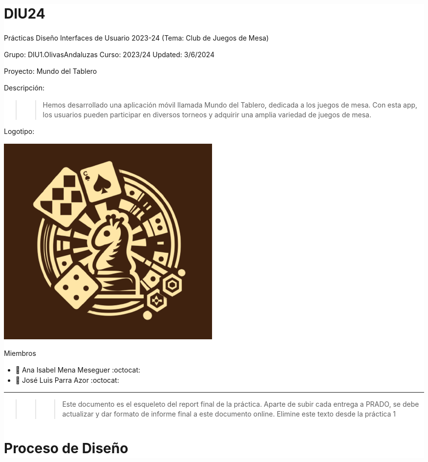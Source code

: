 # DIU24
Prácticas Diseño Interfaces de Usuario 2023-24 (Tema: Club de Juegos de Mesa) 

Grupo: DIU1.OlivasAndaluzas  Curso: 2023/24 
Updated: 3/6/2024

Proyecto: 
Mundo del Tablero

Descripción: 

>> Hemos desarrollado una aplicación móvil llamada Mundo del Tablero, dedicada a los juegos de mesa. Con esta app, los usuarios pueden participar en diversos torneos y adquirir una amplia variedad de juegos de mesa.

Logotipo: 

![Logo](P3/1.MoodBoard/logo.png)


Miembros
 * :bust_in_silhouette:   Ana Isabel Mena Meseguer     :octocat:     
 * :bust_in_silhouette:  José Luis Parra Azor     :octocat:

----- 



>>> Este documento es el esqueleto del report final de la práctica. Aparte de subir cada entrega a PRADO, se debe actualizar y dar formato de informe final a este documento online. Elimine este texto desde la práctica 1


# Proceso de Diseño 
